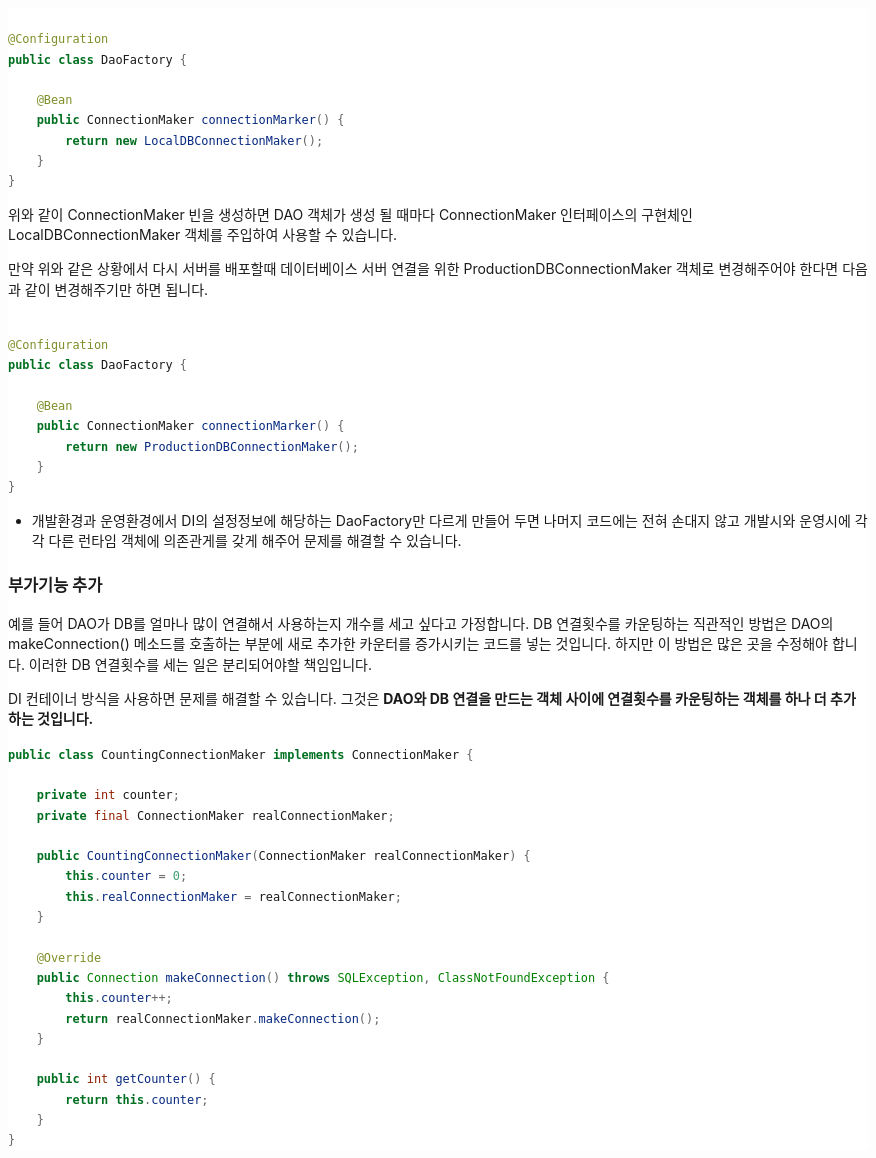 ```java

@Configuration
public class DaoFactory {

    @Bean
    public ConnectionMaker connectionMarker() {
        return new LocalDBConnectionMaker();
    }
}
```

위와 같이 ConnectionMaker 빈을 생성하면 DAO 객체가 생성 될 때마다 ConnectionMaker 인터페이스의 구현체인 LocalDBConnectionMaker
객체를 주입하여 사용할 수 있습니다.

만약 위와 같은 상황에서 다시 서버를 배포할때 데이터베이스 서버 연결을 위한 ProductionDBConnectionMaker 객체로 변경해주어야 한다면 다음과 같이 변경해주기만
하면 됩니다.

```java

@Configuration
public class DaoFactory {

    @Bean
    public ConnectionMaker connectionMarker() {
        return new ProductionDBConnectionMaker();
    }
}
```

- 개발환경과 운영환경에서 DI의 설정정보에 해당하는 DaoFactory만 다르게 만들어 두면 나머지 코드에는 전혀 손대지 않고 개발시와 운영시에 각각 다른 런타임 객체에
  의존관게를 갖게 해주어 문제를 해결할 수 있습니다.

### 부가기능 추가

예를 들어 DAO가 DB를 얼마나 많이 연결해서 사용하는지 개수를 세고 싶다고 가정합니다. DB 연결횟수를 카운팅하는 직관적인 방법은 DAO의 makeConnection()
메소드를 호출하는 부분에 새로 추가한 카운터를 증가시키는 코드를 넣는 것입니다. 하지만 이 방법은 많은 곳을 수정해야 합니다. 이러한 DB 연결횟수를 세는 일은 분리되어야할
책임입니다.

DI 컨테이너 방식을 사용하면 문제를 해결할 수 있습니다. 그것은 **DAO와 DB 연결을 만드는 객체 사이에 연결횟수를 카운팅하는 객체를 하나 더 추가하는 것입니다.**

```java
public class CountingConnectionMaker implements ConnectionMaker {

    private int counter;
    private final ConnectionMaker realConnectionMaker;

    public CountingConnectionMaker(ConnectionMaker realConnectionMaker) {
        this.counter = 0;
        this.realConnectionMaker = realConnectionMaker;
    }

    @Override
    public Connection makeConnection() throws SQLException, ClassNotFoundException {
        this.counter++;
        return realConnectionMaker.makeConnection();
    }

    public int getCounter() {
        return this.counter;
    }
}
```
